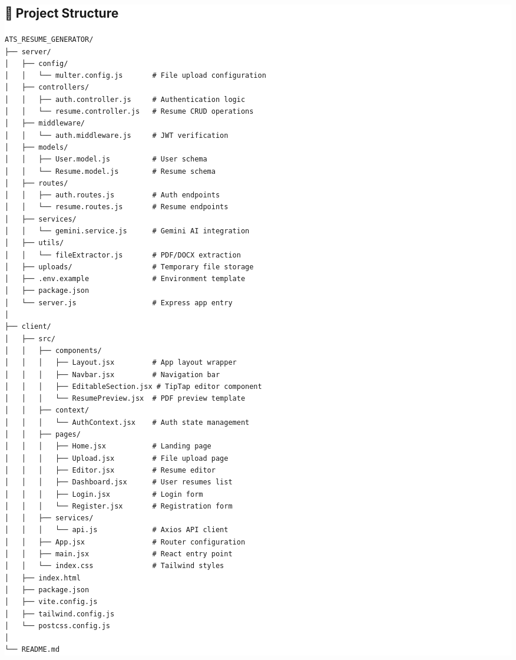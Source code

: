 ## 📝 Project Structure

```
ATS_RESUME_GENERATOR/
├── server/
│   ├── config/
│   │   └── multer.config.js       # File upload configuration
│   ├── controllers/
│   │   ├── auth.controller.js     # Authentication logic
│   │   └── resume.controller.js   # Resume CRUD operations
│   ├── middleware/
│   │   └── auth.middleware.js     # JWT verification
│   ├── models/
│   │   ├── User.model.js          # User schema
│   │   └── Resume.model.js        # Resume schema
│   ├── routes/
│   │   ├── auth.routes.js         # Auth endpoints
│   │   └── resume.routes.js       # Resume endpoints
│   ├── services/
│   │   └── gemini.service.js      # Gemini AI integration
│   ├── utils/
│   │   └── fileExtractor.js       # PDF/DOCX extraction
│   ├── uploads/                   # Temporary file storage
│   ├── .env.example               # Environment template
│   ├── package.json
│   └── server.js                  # Express app entry
│
├── client/
│   ├── src/
│   │   ├── components/
│   │   │   ├── Layout.jsx         # App layout wrapper
│   │   │   ├── Navbar.jsx         # Navigation bar
│   │   │   ├── EditableSection.jsx # TipTap editor component
│   │   │   └── ResumePreview.jsx  # PDF preview template
│   │   ├── context/
│   │   │   └── AuthContext.jsx    # Auth state management
│   │   ├── pages/
│   │   │   ├── Home.jsx           # Landing page
│   │   │   ├── Upload.jsx         # File upload page
│   │   │   ├── Editor.jsx         # Resume editor
│   │   │   ├── Dashboard.jsx      # User resumes list
│   │   │   ├── Login.jsx          # Login form
│   │   │   └── Register.jsx       # Registration form
│   │   ├── services/
│   │   │   └── api.js             # Axios API client
│   │   ├── App.jsx                # Router configuration
│   │   ├── main.jsx               # React entry point
│   │   └── index.css              # Tailwind styles
│   ├── index.html
│   ├── package.json
│   ├── vite.config.js
│   ├── tailwind.config.js
│   └── postcss.config.js
│
└── README.md
```
